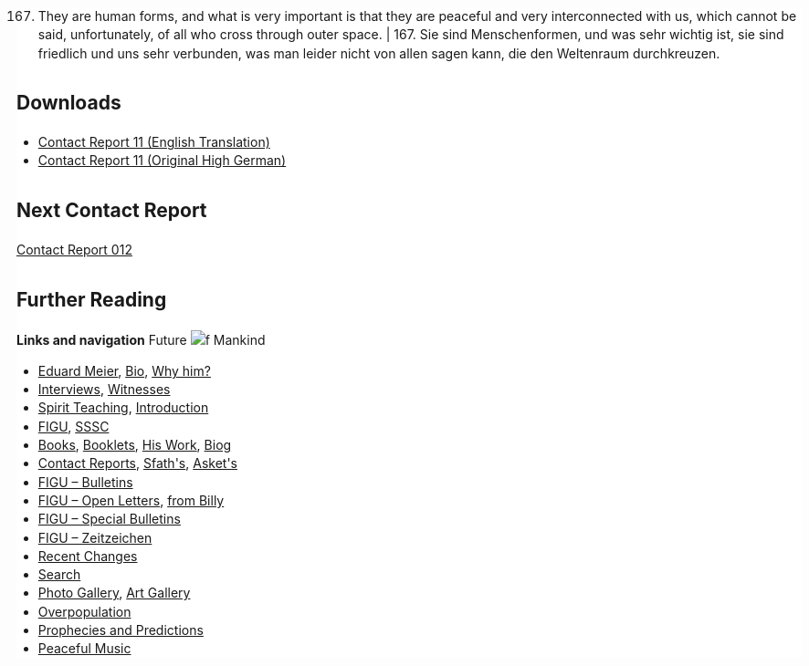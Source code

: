167. They are human forms, and what is very important is that they are peaceful and very interconnected with us, which cannot be said, unfortunately, of all who cross through outer space.  | 167. Sie sind Menschenformen, und was sehr wichtig ist, sie sind friedlich und uns sehr verbunden, was man leider nicht von allen sagen kann, die den Weltenraum durchkreuzen.   
## Downloads
  * [Contact Report 11 (English Translation)](https://www.futureofmankind.co.uk/Billy_Meier/<https:/www.futureofmankind.co.uk/w/images/3/30/Contact_Report_11_%28English_Translation%29.pdf>)
  * [Contact Report 11 (Original High German)](https://www.futureofmankind.co.uk/Billy_Meier/<https:/www.futureofmankind.co.uk/w/images/a/a3/Contact_Report_11_%28Original_High_German%29.pdf>)


## Next Contact Report
[Contact Report 012](https://www.futureofmankind.co.uk/Billy_Meier/</Billy_Meier/Contact_Report_012> "Contact Report 012")
## Further Reading
**Links and navigation** Future [![](https://www.futureofmankind.co.uk/w/images/thumb/5/52/FIGU.png/30px-FIGU.png)](https://www.futureofmankind.co.uk/Billy_Meier/</Billy_Meier/Photo_Gallery> "Photo Gallery")f Mankind
  * [Eduard Meier](https://www.futureofmankind.co.uk/Billy_Meier/</Billy_Meier/Eduard_Albert_Meier> "Eduard Albert Meier"), [Bio](https://www.futureofmankind.co.uk/Billy_Meier/</Billy_Meier/Biography> "Biography"), [Why him?](https://www.futureofmankind.co.uk/Billy_Meier/</Billy_Meier/Why_Billy_Meier%3F> "Why Billy Meier?")
  * [Interviews](https://www.futureofmankind.co.uk/Billy_Meier/</Billy_Meier/Interviews_with_Billy> "Interviews with Billy"), [Witnesses](https://www.futureofmankind.co.uk/Billy_Meier/</Billy_Meier/The_Witnesses> "The Witnesses")
  * [Spirit Teaching](https://www.futureofmankind.co.uk/Billy_Meier/</Billy_Meier/Spirit_Teaching> "Spirit Teaching"), [Introduction](https://www.futureofmankind.co.uk/Billy_Meier/</Billy_Meier/An_Introduction_To_The_Spirit_Teaching> "An Introduction To The Spirit Teaching")
  * [FIGU](https://www.futureofmankind.co.uk/Billy_Meier/</Billy_Meier/FIGU> "FIGU"), [SSSC](https://www.futureofmankind.co.uk/Billy_Meier/</Billy_Meier/SSSC> "SSSC")
  * [Books](https://www.futureofmankind.co.uk/Billy_Meier/</Billy_Meier/Books> "Books"), [Booklets](https://www.futureofmankind.co.uk/Billy_Meier/</Billy_Meier/Booklets> "Booklets"), [His Work](https://www.futureofmankind.co.uk/Billy_Meier/</Billy_Meier/His_Work> "His Work"), [Biog](https://www.futureofmankind.co.uk/Billy_Meier/</Billy_Meier/Short_Bibliography> "Short Bibliography")
  * [Contact Reports](https://www.futureofmankind.co.uk/Billy_Meier/</Billy_Meier/Contact_Reports> "Contact Reports"), [Sfath's](https://www.futureofmankind.co.uk/Billy_Meier/</Billy_Meier/The_Sfath_Contact_Reports> "The Sfath Contact Reports"), [Asket's](https://www.futureofmankind.co.uk/Billy_Meier/</Billy_Meier/The_Asket_Contact_Reports> "The Asket Contact Reports")
  * [FIGU – Bulletins](https://www.futureofmankind.co.uk/Billy_Meier/</Billy_Meier/FIGU_%E2%80%93_Bulletins> "FIGU – Bulletins")
  * [FIGU – Open Letters](https://www.futureofmankind.co.uk/Billy_Meier/</Billy_Meier/FIGU_%E2%80%93_Open_Letters> "FIGU – Open Letters"), [from Billy](https://www.futureofmankind.co.uk/Billy_Meier/</Billy_Meier/Letters_from_Billy> "Letters from Billy")
  * [FIGU – Special Bulletins](https://www.futureofmankind.co.uk/Billy_Meier/</Billy_Meier/FIGU_%E2%80%93_Special_Bulletins> "FIGU – Special Bulletins")
  * [FIGU – Zeitzeichen](https://www.futureofmankind.co.uk/Billy_Meier/</Billy_Meier/FIGU_%E2%80%93_Zeitzeichen> "FIGU – Zeitzeichen")
  * [Recent Changes](https://www.futureofmankind.co.uk/Billy_Meier/</Billy_Meier/Special:RecentChanges> "Special:RecentChanges")
  * [Search](https://www.futureofmankind.co.uk/Billy_Meier/</Billy_Meier/Special:Search> "Special:Search")
  * [Photo Gallery](https://www.futureofmankind.co.uk/Billy_Meier/</Billy_Meier/Photo_Gallery> "Photo Gallery"), [Art Gallery](https://www.futureofmankind.co.uk/Billy_Meier/</Billy_Meier/Art_Gallery> "Art Gallery")
  * [Overpopulation](https://www.futureofmankind.co.uk/Billy_Meier/</Billy_Meier/Overpopulation> "Overpopulation")
  * [Prophecies and Predictions](https://www.futureofmankind.co.uk/Billy_Meier/</Billy_Meier/Prophecies_and_Predictions> "Prophecies and Predictions")
  * [Peaceful Music](https://www.futureofmankind.co.uk/Billy_Meier/</Billy_Meier/Peaceful_Music> "Peaceful Music")